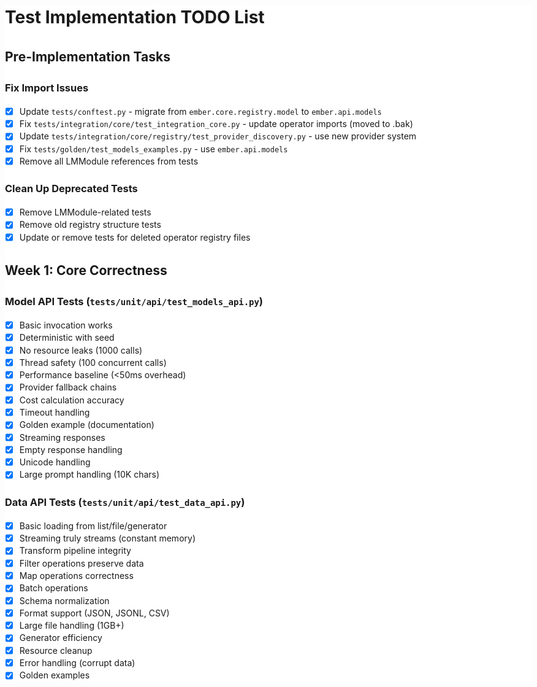 # Test Implementation TODO List

## Pre-Implementation Tasks

### Fix Import Issues
- [x] Update `tests/conftest.py` - migrate from `ember.core.registry.model` to `ember.api.models`
- [x] Fix `tests/integration/core/test_integration_core.py` - update operator imports (moved to .bak)
- [x] Update `tests/integration/core/registry/test_provider_discovery.py` - use new provider system
- [x] Fix `tests/golden/test_models_examples.py` - use `ember.api.models`
- [x] Remove all LMModule references from tests

### Clean Up Deprecated Tests
- [x] Remove LMModule-related tests
- [x] Remove old registry structure tests
- [x] Update or remove tests for deleted operator registry files

## Week 1: Core Correctness

### Model API Tests (`tests/unit/api/test_models_api.py`)
- [x] Basic invocation works
- [x] Deterministic with seed
- [x] No resource leaks (1000 calls)
- [x] Thread safety (100 concurrent calls)
- [x] Performance baseline (<50ms overhead)
- [x] Provider fallback chains
- [x] Cost calculation accuracy
- [x] Timeout handling
- [x] Golden example (documentation)
- [x] Streaming responses
- [x] Empty response handling
- [x] Unicode handling
- [x] Large prompt handling (10K chars)

### Data API Tests (`tests/unit/api/test_data_api.py`)
- [x] Basic loading from list/file/generator
- [x] Streaming truly streams (constant memory)
- [x] Transform pipeline integrity
- [x] Filter operations preserve data
- [x] Map operations correctness
- [x] Batch operations
- [x] Schema normalization
- [x] Format support (JSON, JSONL, CSV)
- [x] Large file handling (1GB+)
- [x] Generator efficiency
- [x] Resource cleanup
- [x] Error handling (corrupt data)
- [x] Golden examples

